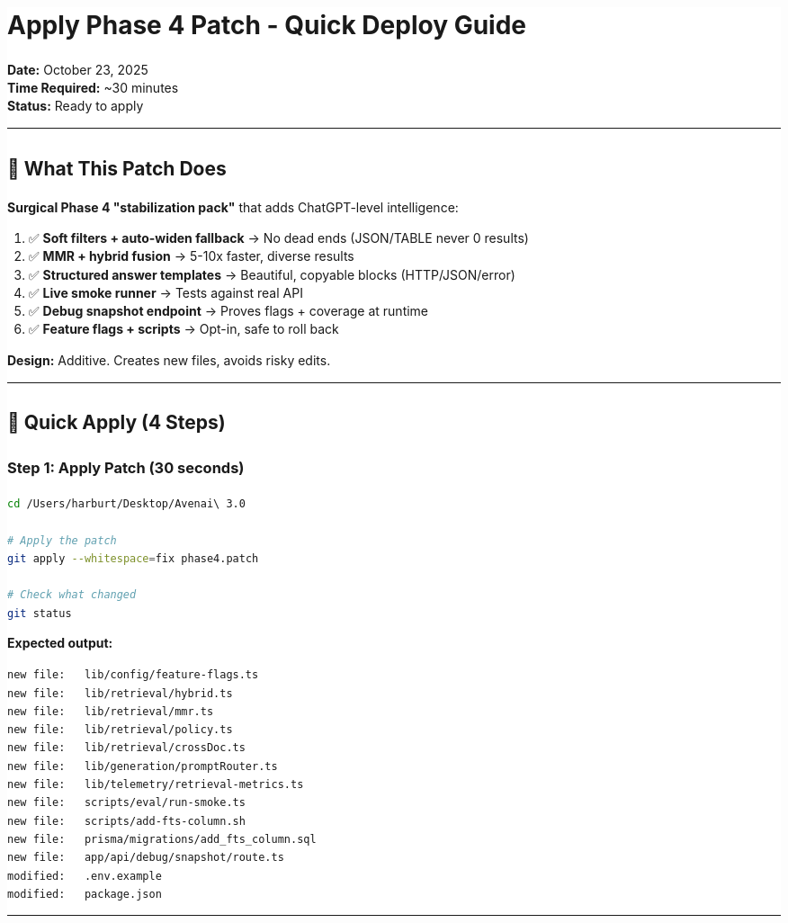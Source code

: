 # Apply Phase 4 Patch - Quick Deploy Guide
**Date:** October 23, 2025  
**Time Required:** ~30 minutes  
**Status:** Ready to apply

---

## 🎯 What This Patch Does

**Surgical Phase 4 "stabilization pack"** that adds ChatGPT-level intelligence:

1. ✅ **Soft filters + auto-widen fallback** → No dead ends (JSON/TABLE never 0 results)
2. ✅ **MMR + hybrid fusion** → 5-10x faster, diverse results
3. ✅ **Structured answer templates** → Beautiful, copyable blocks (HTTP/JSON/error)
4. ✅ **Live smoke runner** → Tests against real API
5. ✅ **Debug snapshot endpoint** → Proves flags + coverage at runtime
6. ✅ **Feature flags + scripts** → Opt-in, safe to roll back

**Design:** Additive. Creates new files, avoids risky edits.

---

## 🚀 Quick Apply (4 Steps)

### **Step 1: Apply Patch (30 seconds)**

```bash
cd /Users/harburt/Desktop/Avenai\ 3.0

# Apply the patch
git apply --whitespace=fix phase4.patch

# Check what changed
git status
```

**Expected output:**
```
new file:   lib/config/feature-flags.ts
new file:   lib/retrieval/hybrid.ts
new file:   lib/retrieval/mmr.ts
new file:   lib/retrieval/policy.ts
new file:   lib/retrieval/crossDoc.ts
new file:   lib/generation/promptRouter.ts
new file:   lib/telemetry/retrieval-metrics.ts
new file:   scripts/eval/run-smoke.ts
new file:   scripts/add-fts-column.sh
new file:   prisma/migrations/add_fts_column.sql
new file:   app/api/debug/snapshot/route.ts
modified:   .env.example
modified:   package.json
```

---